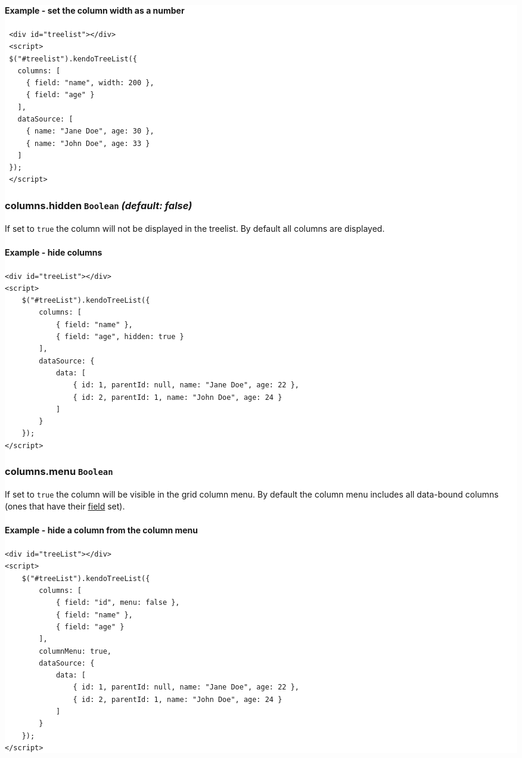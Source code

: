#### Example - set the column width as a number
     <div id="treelist"></div>
     <script>
     $("#treelist").kendoTreeList({
       columns: [
         { field: "name", width: 200 },
         { field: "age" }
       ],
       dataSource: [
         { name: "Jane Doe", age: 30 },
         { name: "John Doe", age: 33 }
       ]
     });
     </script>

### columns.hidden `Boolean` *(default: false)*

If set to `true` the column will not be displayed in the treelist. By default all columns are displayed.

#### Example - hide columns

    <div id="treeList"></div>
    <script>
        $("#treeList").kendoTreeList({
            columns: [
                { field: "name" },
                { field: "age", hidden: true }
            ],
            dataSource: {
                data: [
                    { id: 1, parentId: null, name: "Jane Doe", age: 22 },
                    { id: 2, parentId: 1, name: "John Doe", age: 24 }
                ]
            }
        });
    </script>

### columns.menu `Boolean`

If set to `true` the column will be visible in the grid column menu. By default the column menu includes all data-bound columns (ones that have their [field](#configuration-columns.field) set).

#### Example - hide a column from the column menu

    <div id="treeList"></div>
    <script>
        $("#treeList").kendoTreeList({
            columns: [
                { field: "id", menu: false },
                { field: "name" },
                { field: "age" }
            ],
            columnMenu: true,
            dataSource: {
                data: [
                    { id: 1, parentId: null, name: "Jane Doe", age: 22 },
                    { id: 2, parentId: 1, name: "John Doe", age: 24 }
                ]
            }
        });
    </script>
